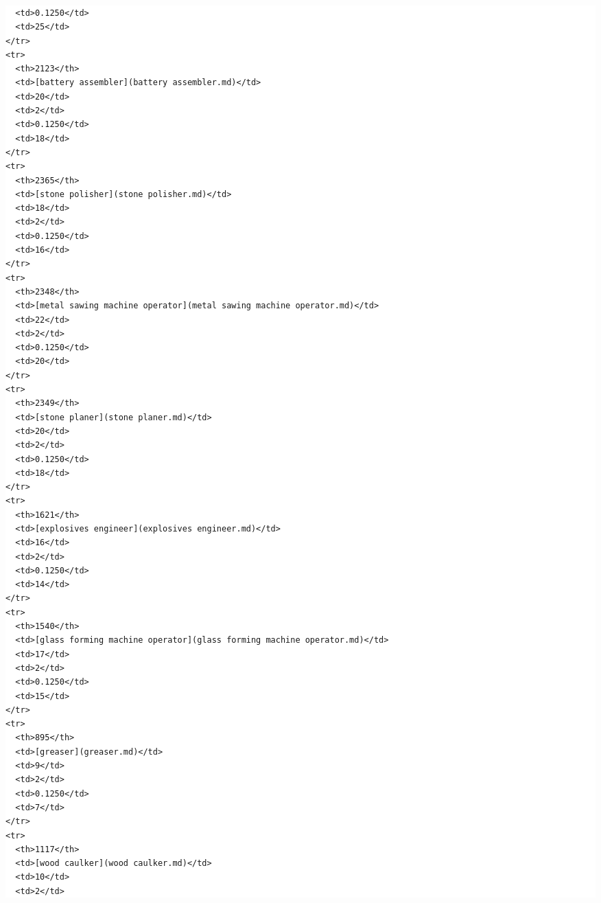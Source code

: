       <td>0.1250</td>
      <td>25</td>
    </tr>
    <tr>
      <th>2123</th>
      <td>[battery assembler](battery assembler.md)</td>
      <td>20</td>
      <td>2</td>
      <td>0.1250</td>
      <td>18</td>
    </tr>
    <tr>
      <th>2365</th>
      <td>[stone polisher](stone polisher.md)</td>
      <td>18</td>
      <td>2</td>
      <td>0.1250</td>
      <td>16</td>
    </tr>
    <tr>
      <th>2348</th>
      <td>[metal sawing machine operator](metal sawing machine operator.md)</td>
      <td>22</td>
      <td>2</td>
      <td>0.1250</td>
      <td>20</td>
    </tr>
    <tr>
      <th>2349</th>
      <td>[stone planer](stone planer.md)</td>
      <td>20</td>
      <td>2</td>
      <td>0.1250</td>
      <td>18</td>
    </tr>
    <tr>
      <th>1621</th>
      <td>[explosives engineer](explosives engineer.md)</td>
      <td>16</td>
      <td>2</td>
      <td>0.1250</td>
      <td>14</td>
    </tr>
    <tr>
      <th>1540</th>
      <td>[glass forming machine operator](glass forming machine operator.md)</td>
      <td>17</td>
      <td>2</td>
      <td>0.1250</td>
      <td>15</td>
    </tr>
    <tr>
      <th>895</th>
      <td>[greaser](greaser.md)</td>
      <td>9</td>
      <td>2</td>
      <td>0.1250</td>
      <td>7</td>
    </tr>
    <tr>
      <th>1117</th>
      <td>[wood caulker](wood caulker.md)</td>
      <td>10</td>
      <td>2</td>